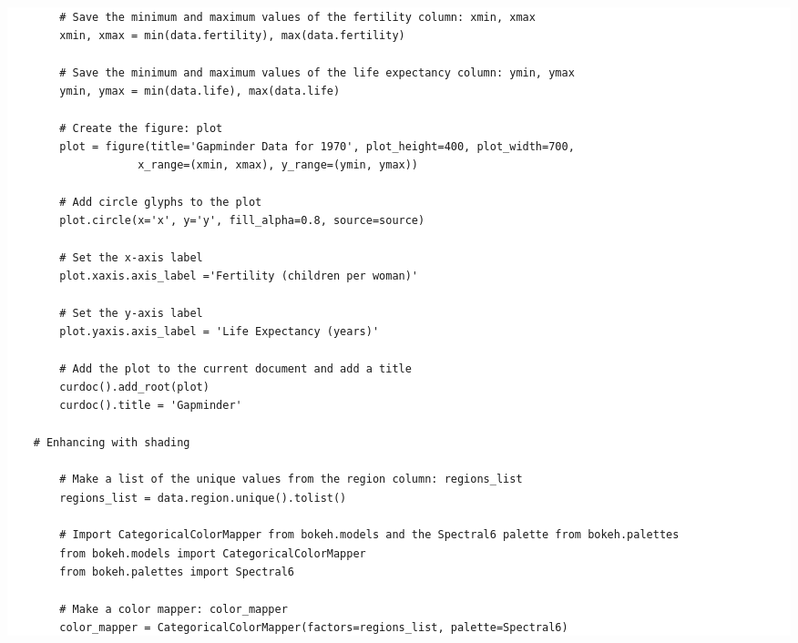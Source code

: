            # Save the minimum and maximum values of the fertility column: xmin, xmax
            xmin, xmax = min(data.fertility), max(data.fertility)

            # Save the minimum and maximum values of the life expectancy column: ymin, ymax
            ymin, ymax = min(data.life), max(data.life)

            # Create the figure: plot
            plot = figure(title='Gapminder Data for 1970', plot_height=400, plot_width=700,
                        x_range=(xmin, xmax), y_range=(ymin, ymax))

            # Add circle glyphs to the plot
            plot.circle(x='x', y='y', fill_alpha=0.8, source=source)

            # Set the x-axis label
            plot.xaxis.axis_label ='Fertility (children per woman)'

            # Set the y-axis label
            plot.yaxis.axis_label = 'Life Expectancy (years)'

            # Add the plot to the current document and add a title
            curdoc().add_root(plot)
            curdoc().title = 'Gapminder'

        # Enhancing with shading

            # Make a list of the unique values from the region column: regions_list
            regions_list = data.region.unique().tolist()

            # Import CategoricalColorMapper from bokeh.models and the Spectral6 palette from bokeh.palettes
            from bokeh.models import CategoricalColorMapper
            from bokeh.palettes import Spectral6

            # Make a color mapper: color_mapper
            color_mapper = CategoricalColorMapper(factors=regions_list, palette=Spectral6)
